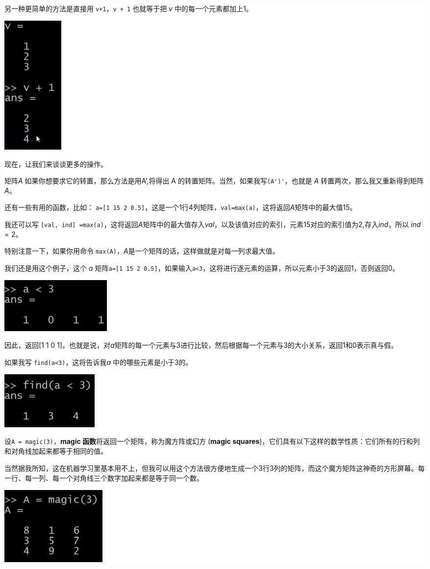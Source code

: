另一种更简单的方法是直接用 `v+1`，`v + 1` 也就等于把 $v$ 中的每一个元素都加上1。

![](assets/e02eec3ca4688ff1cb9126c8eb13bfed.png)

现在，让我们来谈谈更多的操作。

矩阵$A$ 如果你想要求它的转置，那么方法是用A’,将得出 A 的转置矩阵。当然，如果我写`(A')'`，也就是 $A$ 转置两次，那么我又重新得到矩阵 $A$。

还有一些有用的函数，比如： `a=[1 15 2 0.5]`，这是一个1行4列矩阵，`val=max(a)`，这将返回$A$矩阵中的最大值15。

我还可以写 `[val, ind] =max(a)`，这将返回$A$矩阵中的最大值存入$val$，以及该值对应的索引，元素15对应的索引值为2,存入$ind$，所以 $ind =2$。

特别注意一下，如果你用命令 `max(A)`，$A$是一个矩阵的话，这样做就是对每一列求最大值。

我们还是用这个例子，这个 $a$ 矩阵`a=[1 15 2 0.5]`，如果输入`a<3`，这将进行逐元素的运算，所以元素小于3的返回1，否则返回0。

![](assets/fc04d42876c9d7d7bed51bade2077649.png)

因此，返回[1 1 0 1]。也就是说，对$a$矩阵的每一个元素与3进行比较，然后根据每一个元素与3的大小关系，返回1和0表示真与假。

如果我写 `find(a<3)`，这将告诉我$a$ 中的哪些元素是小于3的。

![](assets/ac9ad10f115d2d1cd15a0514c8ceeafa.png)

设`A = magic(3)`，**magic 函数**将返回一个矩阵，称为魔方阵或幻方 (**magic squares**)，它们具有以下这样的数学性质：它们所有的行和列和对角线加起来都等于相同的值。

当然据我所知，这在机器学习里基本用不上，但我可以用这个方法很方便地生成一个3行3列的矩阵，而这个魔方矩阵这神奇的方形屏幕。每一行、每一列、每一个对角线三个数字加起来都是等于同一个数。

![](assets/f8c7f4f36183ef4b36bce427be2fce6f.png)

